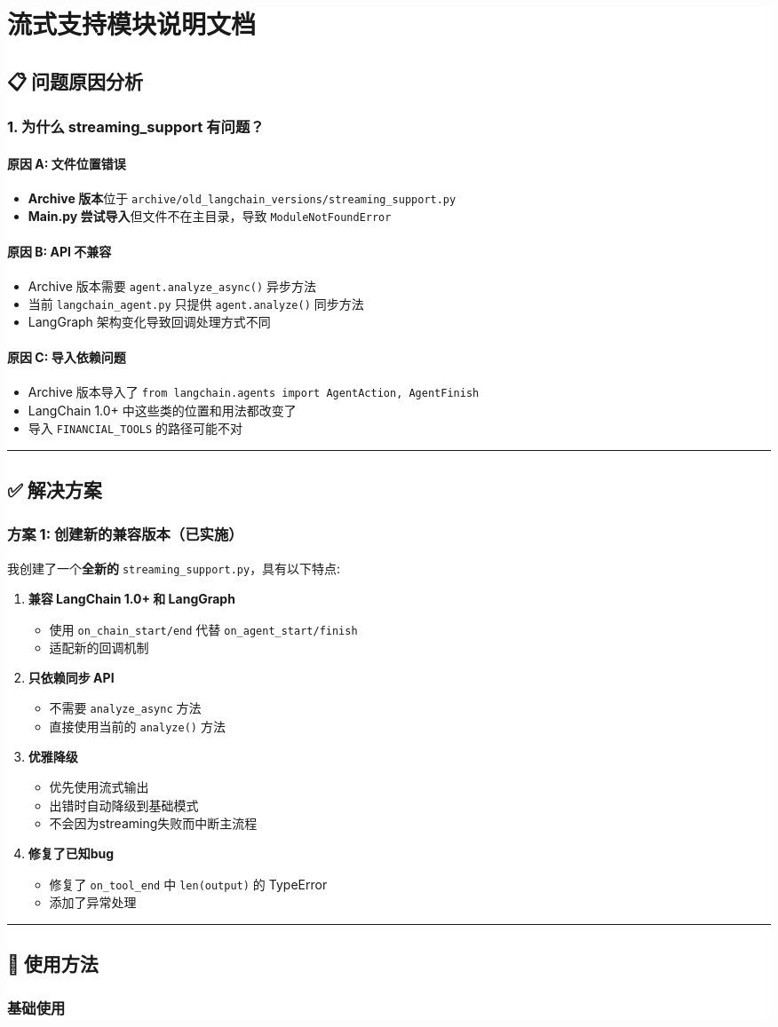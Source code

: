 # 流式支持模块说明文档

## 📋 问题原因分析

### 1. **为什么 streaming_support 有问题？**

#### 原因 A: 文件位置错误
- **Archive 版本**位于 `archive/old_langchain_versions/streaming_support.py`
- **Main.py 尝试导入**但文件不在主目录，导致 `ModuleNotFoundError`

#### 原因 B: API 不兼容
- Archive 版本需要 `agent.analyze_async()` 异步方法
- 当前 `langchain_agent.py` 只提供 `agent.analyze()` 同步方法
- LangGraph 架构变化导致回调处理方式不同

#### 原因 C: 导入依赖问题
- Archive 版本导入了 `from langchain.agents import AgentAction, AgentFinish`
- LangChain 1.0+ 中这些类的位置和用法都改变了
- 导入 `FINANCIAL_TOOLS` 的路径可能不对

---

## ✅ 解决方案

### 方案 1: 创建新的兼容版本（已实施）

我创建了一个**全新的** `streaming_support.py`，具有以下特点:

1. **兼容 LangChain 1.0+ 和 LangGraph**
   - 使用 `on_chain_start/end` 代替 `on_agent_start/finish`
   - 适配新的回调机制
   
2. **只依赖同步 API**
   - 不需要 `analyze_async` 方法
   - 直接使用当前的 `analyze()` 方法

3. **优雅降级**
   - 优先使用流式输出
   - 出错时自动降级到基础模式
   - 不会因为streaming失败而中断主流程

4. **修复了已知bug**
   - 修复了 `on_tool_end` 中 `len(output)` 的 TypeError
   - 添加了异常处理

---

## 🚀 使用方法

### 基础使用
